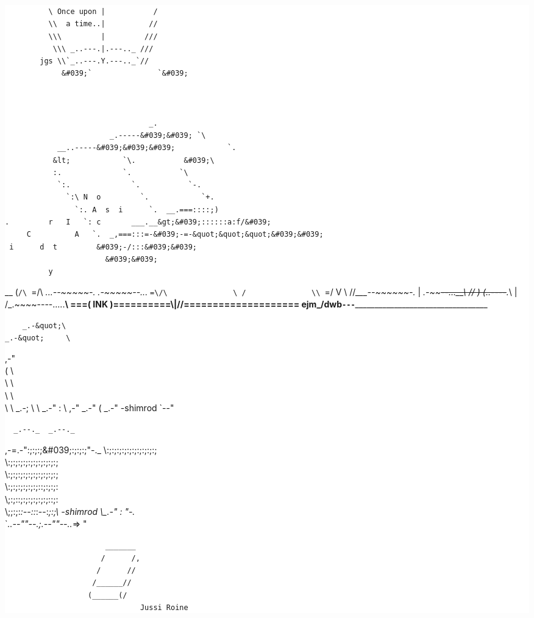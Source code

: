               \ Once upon |           /
              \\  a time..|          //
              \\\         |         ///
               \\\ _..---.|.---.._ ///
            jgs \\`_..---.Y.---.._`//
                 &#039;`               `&#039;



                                     _.
                            _.-----&#039;&#039; `\
                __..-----&#039;&#039;&#039;            `.
               &lt;            `\.           &#039;\
               :.              `.           `\
                `:.              `.           `-.
                  `:\ N  o         `.            `+.
                    `:. A  s  i      `.  __.===::::;)
    .         r   I   `: c       ___.__&gt;&#039;::::::a:f/&#039;
         C          A   `.  _,===:::=-&#039;-=-&quot;&quot;&quot;&#039;&#039;
     i      d  t         &#039;-/:::&#039;&#039;
                           &#039;&#039;
              y



  __
 (`/\
 `=\/\ __...--~~~~~-._   _.-~~~~~--...__
  `=\/\               \ /               \\
   `=\/                V                 \\
   //_\___--~~~~~~-._  |  _.-~~~~~~--...__\\
  //  ) (..----~~~~._\ | /_.~~~~----.....__\\
 ===( INK )==========\\|//====================
__ejm\___/________dwb`---`____________________________________________



        _.-&quot;\
    _.-&quot;     \
 ,-&quot;          \
( \            \
 \ \            \
  \ \            \
   \ \         _.-;
    \ \    _.-&quot;   :
     \ \,-&quot;    _.-&quot;
      \(   _.-&quot;  -shimrod
       `--&quot;


      _.--._  _.--._
,-=.-&quot;:;:;:;\&#039;:;:;:;&quot;-._
\\\:;:;:;:;:;\:;:;:;:;:;\
 \\\:;:;:;:;:;\:;:;:;:;:;\
  \\\:;:;:;:;:;\:;:;:;:;:;\
   \\\:;:;:;:;:;\:;::;:;:;:\
    \\\;:;::;:;:;\:;:;:;::;:\
     \\\;;:;:_:--:\:_:--:_;:;\    -shimrod
      \\\_.-&quot;      :      &quot;-._\
       \`_..--&quot;&quot;--.;.--&quot;&quot;--.._=&gt;
        &quot;



                           _______
                          /      /,
                         /      //
                        /______//
                       (______(/
                                   Jussi Roine